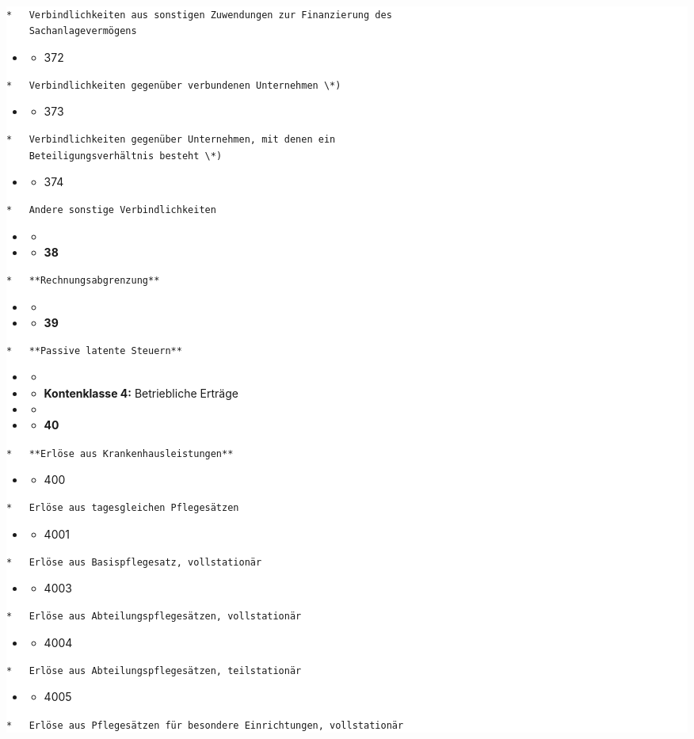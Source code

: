     *   Verbindlichkeiten aus sonstigen Zuwendungen zur Finanzierung des
        Sachanlagevermögens


*    *   372

    *   Verbindlichkeiten gegenüber verbundenen Unternehmen \*)


*    *   373

    *   Verbindlichkeiten gegenüber Unternehmen, mit denen ein
        Beteiligungsverhältnis besteht \*)


*    *   374

    *   Andere sonstige Verbindlichkeiten


*    *

*    *   **38**

    *   **Rechnungsabgrenzung**


*    *

*    *   **39**

    *   **Passive latente Steuern**


*    *

*    *   **Kontenklasse 4:**                        Betriebliche Erträge


*    *

*    *   **40**

    *   **Erlöse aus Krankenhausleistungen**


*    *   400

    *   Erlöse aus tagesgleichen Pflegesätzen


*    *   4001

    *   Erlöse aus Basispflegesatz, vollstationär


*    *   4003

    *   Erlöse aus Abteilungspflegesätzen, vollstationär


*    *   4004

    *   Erlöse aus Abteilungspflegesätzen, teilstationär


*    *   4005

    *   Erlöse aus Pflegesätzen für besondere Einrichtungen, vollstationär
